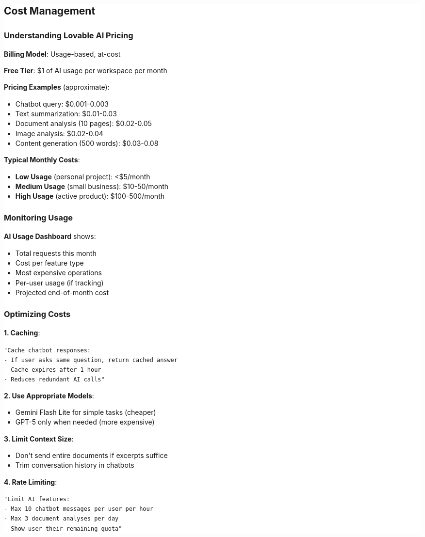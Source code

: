 ## Cost Management

### Understanding Lovable AI Pricing

**Billing Model**: Usage-based, at-cost

**Free Tier**: $1 of AI usage per workspace per month

**Pricing Examples** (approximate):
- Chatbot query: $0.001-0.003
- Text summarization: $0.01-0.03
- Document analysis (10 pages): $0.02-0.05
- Image analysis: $0.02-0.04
- Content generation (500 words): $0.03-0.08

**Typical Monthly Costs**:
- **Low Usage** (personal project): <$5/month
- **Medium Usage** (small business): $10-50/month
- **High Usage** (active product): $100-500/month

### Monitoring Usage

**AI Usage Dashboard** shows:
- Total requests this month
- Cost per feature type
- Most expensive operations
- Per-user usage (if tracking)
- Projected end-of-month cost

### Optimizing Costs

**1. Caching**:
```
"Cache chatbot responses:
- If user asks same question, return cached answer
- Cache expires after 1 hour
- Reduces redundant AI calls"
```

**2. Use Appropriate Models**:
- Gemini Flash Lite for simple tasks (cheaper)
- GPT-5 only when needed (more expensive)

**3. Limit Context Size**:
- Don't send entire documents if excerpts suffice
- Trim conversation history in chatbots

**4. Rate Limiting**:
```
"Limit AI features:
- Max 10 chatbot messages per user per hour
- Max 3 document analyses per day
- Show user their remaining quota"
```
